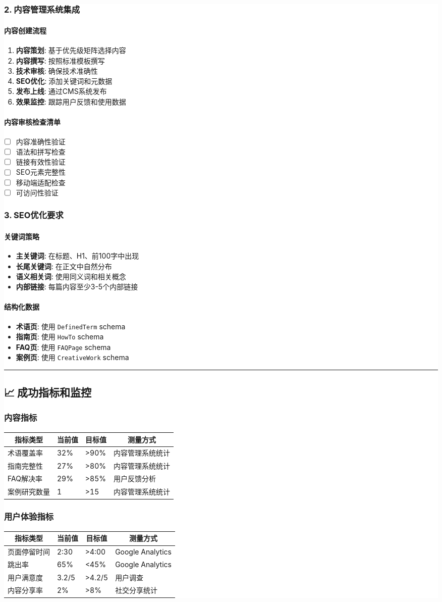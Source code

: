 ```typescript
```

### **2. 内容管理系统集成**

#### 内容创建流程
1. **内容策划**: 基于优先级矩阵选择内容
2. **内容撰写**: 按照标准模板撰写
3. **技术审核**: 确保技术准确性
4. **SEO优化**: 添加关键词和元数据
5. **发布上线**: 通过CMS系统发布
6. **效果监控**: 跟踪用户反馈和使用数据

#### 内容审核检查清单
- [ ] 内容准确性验证
- [ ] 语法和拼写检查
- [ ] 链接有效性验证
- [ ] SEO元素完整性
- [ ] 移动端适配检查
- [ ] 可访问性验证

### **3. SEO优化要求**

#### 关键词策略
- **主关键词**: 在标题、H1、前100字中出现
- **长尾关键词**: 在正文中自然分布
- **语义相关词**: 使用同义词和相关概念
- **内部链接**: 每篇内容至少3-5个内部链接

#### 结构化数据
- **术语页**: 使用 `DefinedTerm` schema
- **指南页**: 使用 `HowTo` schema
- **FAQ页**: 使用 `FAQPage` schema
- **案例页**: 使用 `CreativeWork` schema

---

## 📈 成功指标和监控

### **内容指标**
| 指标类型 | 当前值 | 目标值 | 测量方式 |
|---------|--------|--------|----------|
| 术语覆盖率 | 32% | >90% | 内容管理系统统计 |
| 指南完整性 | 27% | >80% | 内容管理系统统计 |
| FAQ解决率 | 29% | >85% | 用户反馈分析 |
| 案例研究数量 | 1 | >15 | 内容管理系统统计 |

### **用户体验指标**
| 指标类型 | 当前值 | 目标值 | 测量方式 |
|---------|--------|--------|----------|
| 页面停留时间 | 2:30 | >4:00 | Google Analytics |
| 跳出率 | 65% | <45% | Google Analytics |
| 用户满意度 | 3.2/5 | >4.2/5 | 用户调查 |
| 内容分享率 | 2% | >8% | 社交分享统计 |
